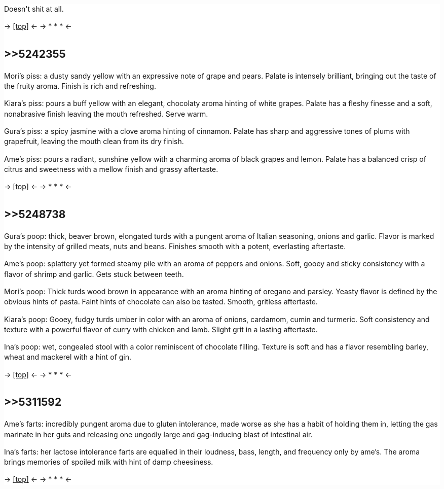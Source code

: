 Doesn't shit at all.

-> [[top]](#ringo-greentext) <-
-> * * * <-

## >>5242355

Mori’s piss: a dusty sandy yellow with an expressive note of grape and pears. Palate is intensely brilliant, bringing out the taste of the fruity aroma. Finish is rich and refreshing.

Kiara’s piss: pours a buff yellow with an elegant, chocolaty aroma hinting of white grapes. Palate has a fleshy finesse and a soft, nonabrasive finish leaving the mouth refreshed. Serve warm.

Gura’s piss: a spicy jasmine with a clove aroma hinting of cinnamon. Palate has sharp and aggressive tones of plums with grapefruit, leaving the mouth clean from its dry finish.

Ame’s piss: pours a radiant, sunshine yellow with a charming aroma of black grapes and lemon. Palate has a balanced crisp of citrus and sweetness with a mellow finish and grassy aftertaste.

-> [[top]](#ringo-greentext) <-
-> * * * <-

## >>5248738

Gura’s poop: thick, beaver brown, elongated turds with a pungent aroma of Italian seasoning, onions and garlic. Flavor is marked by the intensity of grilled meats, nuts and beans. Finishes smooth with a potent, everlasting aftertaste.

Ame’s poop: splattery yet formed steamy pile with an aroma of peppers and onions. Soft, gooey and sticky consistency with a flavor of shrimp and garlic. Gets stuck between teeth.

Mori’s poop: Thick turds wood brown in appearance with an aroma hinting of oregano and parsley. Yeasty flavor is defined by the obvious hints of pasta. Faint hints of chocolate can also be tasted. Smooth, gritless aftertaste.

Kiara’s poop: Gooey, fudgy turds umber in color with an aroma of onions, cardamom, cumin and turmeric. Soft consistency and texture with a powerful flavor of curry with chicken and lamb. Slight grit in a lasting aftertaste.

Ina’s poop: wet, congealed stool with a color reminiscent of chocolate filling. Texture is soft and has a flavor resembling barley, wheat and mackerel with a hint of gin.

-> [[top]](#ringo-greentext) <-
-> * * * <-

## >>5311592

Ame’s farts: incredibly pungent aroma due to gluten intolerance, made worse as she has a habit of holding them in, letting the gas marinate in her guts and releasing one ungodly large and gag-inducing blast of intestinal air.

Ina’s farts: her lactose intolerance farts are equalled in their loudness, bass, length, and frequency only by ame’s. The aroma brings memories of spoiled milk with hint of damp cheesiness.

-> [[top]](#ringo-greentext) <-
-> * * * <-
